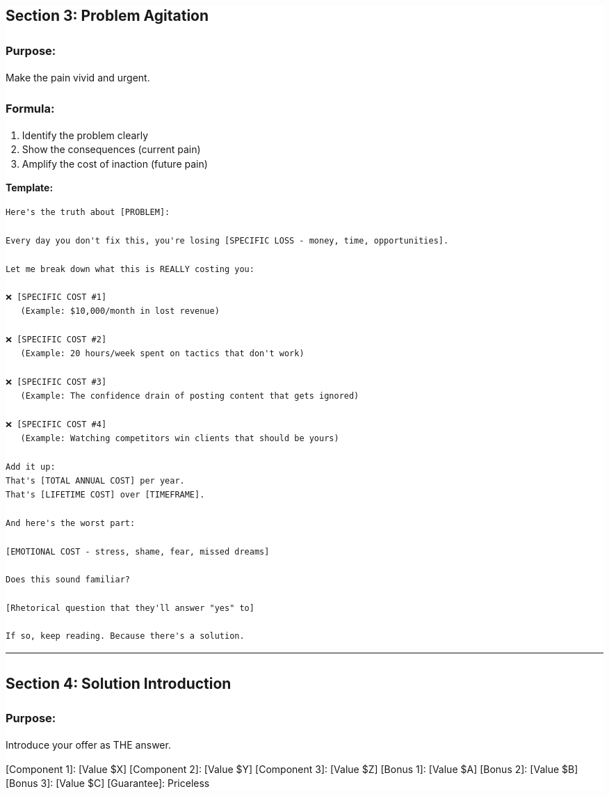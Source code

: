 
## Section 3: Problem Agitation

### Purpose:
Make the pain vivid and urgent.

### Formula:
1. Identify the problem clearly
2. Show the consequences (current pain)
3. Amplify the cost of inaction (future pain)

**Template:**
```
Here's the truth about [PROBLEM]:

Every day you don't fix this, you're losing [SPECIFIC LOSS - money, time, opportunities].

Let me break down what this is REALLY costing you:

❌ [SPECIFIC COST #1]
   (Example: $10,000/month in lost revenue)

❌ [SPECIFIC COST #2]
   (Example: 20 hours/week spent on tactics that don't work)

❌ [SPECIFIC COST #3]
   (Example: The confidence drain of posting content that gets ignored)

❌ [SPECIFIC COST #4]
   (Example: Watching competitors win clients that should be yours)

Add it up:
That's [TOTAL ANNUAL COST] per year.
That's [LIFETIME COST] over [TIMEFRAME].

And here's the worst part:

[EMOTIONAL COST - stress, shame, fear, missed dreams]

Does this sound familiar?

[Rhetorical question that they'll answer "yes" to]

If so, keep reading. Because there's a solution.
```

---

## Section 4: Solution Introduction

### Purpose:
Introduce your offer as THE answer.


[Component 1]: [Value $X]
[Component 2]: [Value $Y]
[Component 3]: [Value $Z]
[Bonus 1]: [Value $A]
[Bonus 2]: [Value $B]
[Bonus 3]: [Value $C]
[Guarantee]: Priceless